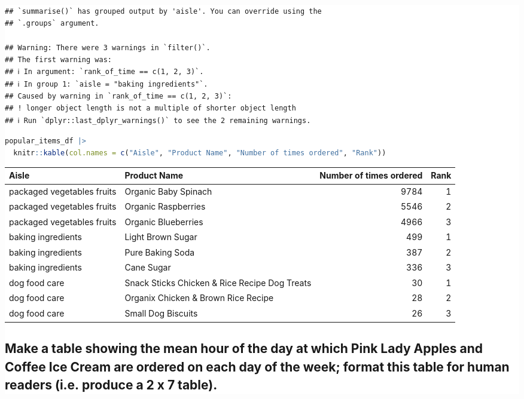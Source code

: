     ## `summarise()` has grouped output by 'aisle'. You can override using the
    ## `.groups` argument.

    ## Warning: There were 3 warnings in `filter()`.
    ## The first warning was:
    ## ℹ In argument: `rank_of_time == c(1, 2, 3)`.
    ## ℹ In group 1: `aisle = "baking ingredients"`.
    ## Caused by warning in `rank_of_time == c(1, 2, 3)`:
    ## ! longer object length is not a multiple of shorter object length
    ## ℹ Run `dplyr::last_dplyr_warnings()` to see the 2 remaining warnings.

``` r
popular_items_df |>
  knitr::kable(col.names = c("Aisle", "Product Name", "Number of times ordered", "Rank"))
```

| Aisle | Product Name | Number of times ordered | Rank |
|:---|:---|---:|---:|
| packaged vegetables fruits | Organic Baby Spinach | 9784 | 1 |
| packaged vegetables fruits | Organic Raspberries | 5546 | 2 |
| packaged vegetables fruits | Organic Blueberries | 4966 | 3 |
| baking ingredients | Light Brown Sugar | 499 | 1 |
| baking ingredients | Pure Baking Soda | 387 | 2 |
| baking ingredients | Cane Sugar | 336 | 3 |
| dog food care | Snack Sticks Chicken & Rice Recipe Dog Treats | 30 | 1 |
| dog food care | Organix Chicken & Brown Rice Recipe | 28 | 2 |
| dog food care | Small Dog Biscuits | 26 | 3 |

## Make a table showing the mean hour of the day at which Pink Lady Apples and Coffee Ice Cream are ordered on each day of the week; format this table for human readers (i.e. produce a 2 x 7 table).
